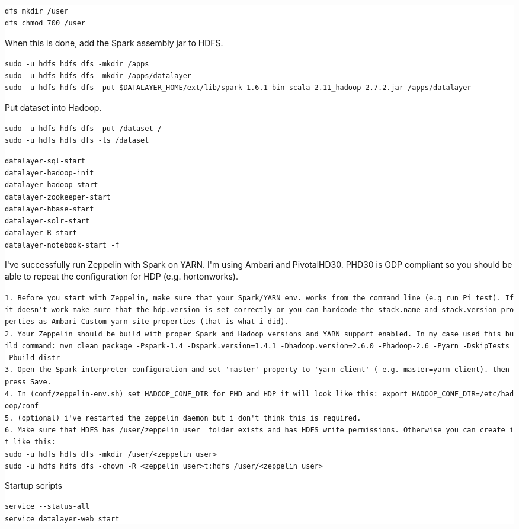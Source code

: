 ```
dfs mkdir /user
dfs chmod 700 /user
```

When this is done, add the Spark assembly jar to HDFS.

```
sudo -u hdfs hdfs dfs -mkdir /apps
sudo -u hdfs hdfs dfs -mkdir /apps/datalayer
sudo -u hdfs hdfs dfs -put $DATALAYER_HOME/ext/lib/spark-1.6.1-bin-scala-2.11_hadoop-2.7.2.jar /apps/datalayer
```

Put dataset into Hadoop.

```
sudo -u hdfs hdfs dfs -put /dataset /
sudo -u hdfs hdfs dfs -ls /dataset
```

```
datalayer-sql-start
datalayer-hadoop-init
datalayer-hadoop-start
datalayer-zookeeper-start
datalayer-hbase-start
datalayer-solr-start
datalayer-R-start
datalayer-notebook-start -f
```

I've successfully run Zeppelin with Spark on YARN. I'm using Ambari and PivotalHD30. PHD30 is ODP compliant so you should be able to repeat the configuration for HDP (e.g. hortonworks).

```
1. Before you start with Zeppelin, make sure that your Spark/YARN env. works from the command line (e.g run Pi test). If it doesn't work make sure that the hdp.version is set correctly or you can hardcode the stack.name and stack.version properties as Ambari Custom yarn-site properties (that is what i did).
2. Your Zeppelin should be build with proper Spark and Hadoop versions and YARN support enabled. In my case used this build command: mvn clean package -Pspark-1.4 -Dspark.version=1.4.1 -Dhadoop.version=2.6.0 -Phadoop-2.6 -Pyarn -DskipTests -Pbuild-distr
3. Open the Spark interpreter configuration and set 'master' property to 'yarn-client' ( e.g. master=yarn-client). then press Save.
4. In (conf/zeppelin-env.sh) set HADOOP_CONF_DIR for PHD and HDP it will look like this: export HADOOP_CONF_DIR=/etc/hadoop/conf
5. (optional) i've restarted the zeppelin daemon but i don't think this is required.
6. Make sure that HDFS has /user/zeppelin user  folder exists and has HDFS write permissions. Otherwise you can create it like this:
sudo -u hdfs hdfs dfs -mkdir /user/<zeppelin user>
sudo -u hdfs hdfs dfs -chown -R <zeppelin user>t:hdfs /user/<zeppelin user>
```

Startup scripts

```
service --status-all
service datalayer-web start
```
